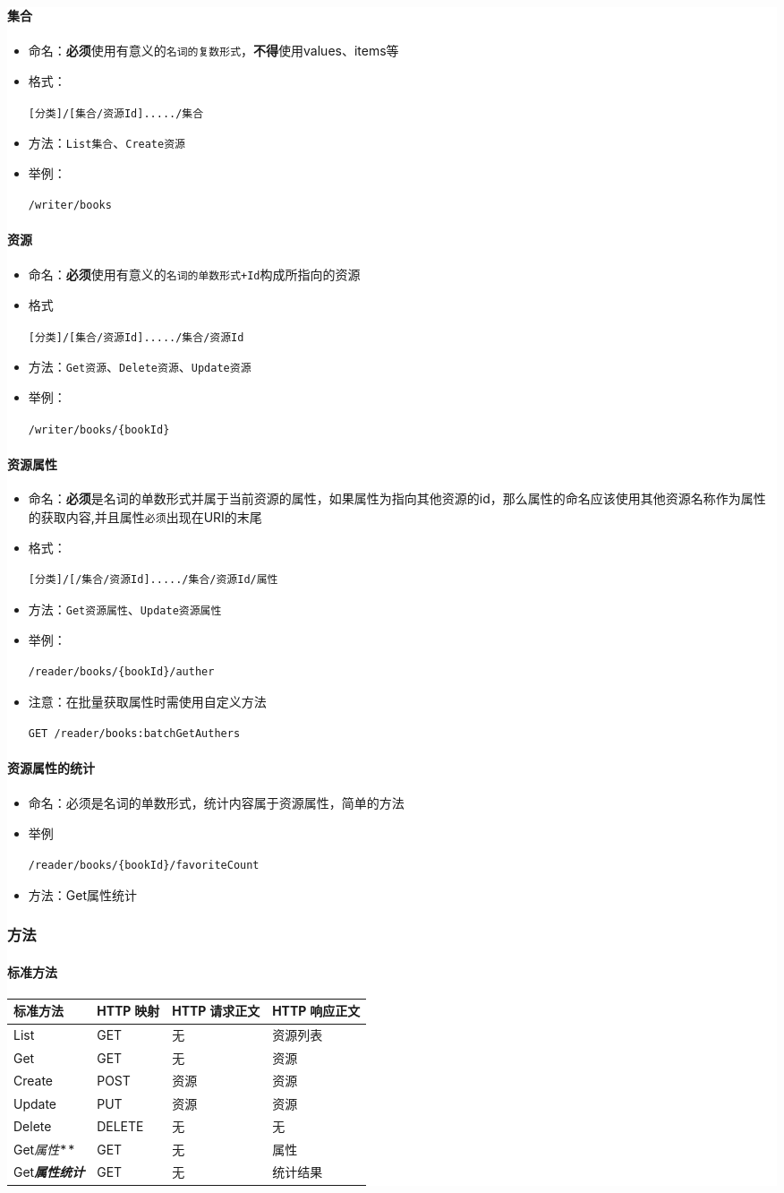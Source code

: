 #### 集合

- 命名：**必须**使用有意义的`名词的复数形式`，**不得**使用values、items等

- 格式：

  `[分类]/[集合/资源Id]...../集合`

- 方法：`List集合`、`Create资源`

- 举例：

  `/writer/books`

#### 资源

- 命名：**必须**使用有意义的`名词的单数形式+Id`构成所指向的资源

- 格式

  `[分类]/[集合/资源Id]...../集合/资源Id`

- 方法：`Get资源`、`Delete资源`、`Update资源`

- 举例：

  `/writer/books/{bookId}`

#### 资源属性

- 命名：**必须**是名词的单数形式并属于当前资源的属性，如果属性为指向其他资源的id，那么属性的命名应该使用其他资源名称作为属性的获取内容,并且属性`必须`出现在URI的末尾

- 格式：

  `[分类]/[/集合/资源Id]...../集合/资源Id/属性`

- 方法：`Get资源属性`、`Update资源属性`

- 举例：

  `/reader/books/{bookId}/auther`

- 注意：在批量获取属性时需使用自定义方法

  `GET /reader/books:batchGetAuthers`

#### 资源属性的统计

- 命名：必须是名词的单数形式，统计内容属于资源属性，简单的方法

- 举例

  `/reader/books/{bookId}/favoriteCount`

- 方法：Get属性统计

### 方法

#### 标准方法

| 标准方法               | HTTP 映射 | HTTP 请求正文 | HTTP 响应正文 |
| :--------------------- | :-------- | :------------ | :------------ |
| List                   | GET       | 无            | 资源列表      |
| Get                    | GET       | 无            | 资源          |
| Create                 | POST      | 资源          | 资源          |
| Update                 | PUT       | 资源          | 资源          |
| Delete                 | DELETE    | 无            | 无            |
| Get*属性***            | GET       | 无            | 属性          |
| Get***属性统计***      | GET       | 无            | 统计结果      |